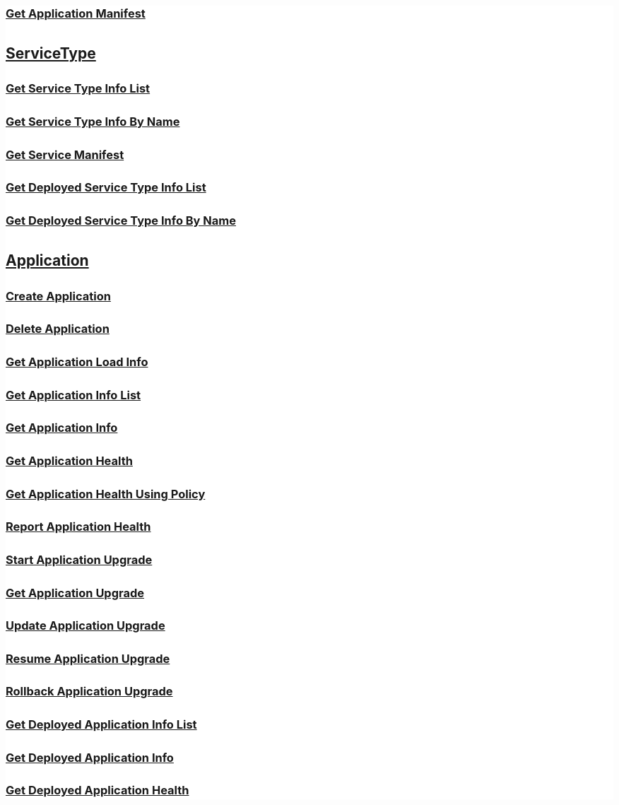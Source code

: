 ### [Get Application Manifest](sfclient-v70-api-getapplicationmanifest.md)
## [ServiceType](sfclient-v70-index-servicetype.md)
### [Get Service Type Info List](sfclient-v70-api-getservicetypeinfolist.md)
### [Get Service Type Info By Name](sfclient-v70-api-getservicetypeinfobyname.md)
### [Get Service Manifest](sfclient-v70-api-getservicemanifest.md)
### [Get Deployed Service Type Info List](sfclient-v70-api-getdeployedservicetypeinfolist.md)
### [Get Deployed Service Type Info By Name](sfclient-v70-api-getdeployedservicetypeinfobyname.md)
## [Application](sfclient-v70-index-application.md)
### [Create Application](sfclient-v70-api-createapplication.md)
### [Delete Application](sfclient-v70-api-deleteapplication.md)
### [Get Application Load Info](sfclient-v70-api-getapplicationloadinfo.md)
### [Get Application Info List](sfclient-v70-api-getapplicationinfolist.md)
### [Get Application Info](sfclient-v70-api-getapplicationinfo.md)
### [Get Application Health](sfclient-v70-api-getapplicationhealth.md)
### [Get Application Health Using Policy](sfclient-v70-api-getapplicationhealthusingpolicy.md)
### [Report Application Health](sfclient-v70-api-reportapplicationhealth.md)
### [Start Application Upgrade](sfclient-v70-api-startapplicationupgrade.md)
### [Get Application Upgrade](sfclient-v70-api-getapplicationupgrade.md)
### [Update Application Upgrade](sfclient-v70-api-updateapplicationupgrade.md)
### [Resume Application Upgrade](sfclient-v70-api-resumeapplicationupgrade.md)
### [Rollback Application Upgrade](sfclient-v70-api-rollbackapplicationupgrade.md)
### [Get Deployed Application Info List](sfclient-v70-api-getdeployedapplicationinfolist.md)
### [Get Deployed Application Info](sfclient-v70-api-getdeployedapplicationinfo.md)
### [Get Deployed Application Health](sfclient-v70-api-getdeployedapplicationhealth.md)
